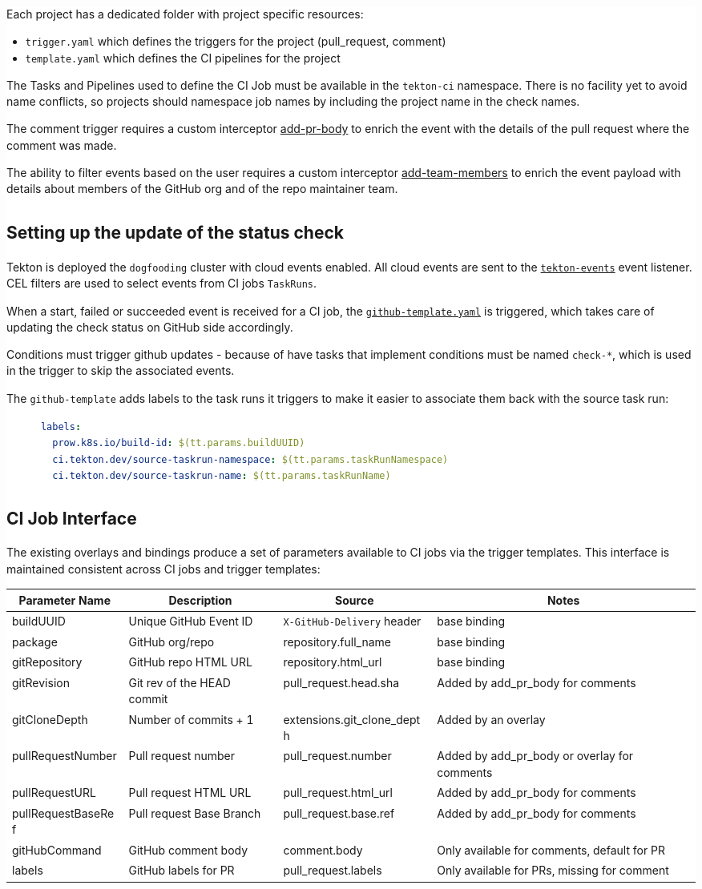Each project has a dedicated folder with project specific resources:

- `trigger.yaml` which defines the triggers for the project (pull_request, comment)
- `template.yaml` which defines the CI pipelines for the project

The Tasks and Pipelines used to define the CI Job must be available in the
`tekton-ci` namespace. There is no facility yet to avoid name conflicts, so
projects should namespace job names by including the project name in the check
names.

The comment trigger requires a custom interceptor
[add-pr-body](./interceptors/add-pr-body/README.md) to enrich the event with the
details of the pull request where the comment was made.

The ability to filter events based on the user requires a custom interceptor
[add-team-members](./interceptors/add-team-members/README.md) to enrich the event
payload with details about members of the GitHub org and of the repo maintainer
team.

## Setting up the update of the status check

Tekton is deployed the `dogfooding` cluster with cloud events enabled.
All cloud events are sent to the [`tekton-events`](../resources/cd/eventlistener.yaml)
event listener. CEL filters are used to select events from CI jobs `TaskRuns`.

When a start, failed or succeeded event is received for a CI job, the
[`github-template.yaml`](../resources/ci/github-template.yaml) is triggered,
which takes care of updating the check status on GitHub side accordingly.

Conditions must trigger github updates - because of have tasks that implement
conditions must be named `check-*`, which is used in the trigger to skip the
associated events.

The `github-template` adds labels to the task runs it triggers to make it
easier to associate them back with the source task run:

```yaml
      labels:
        prow.k8s.io/build-id: $(tt.params.buildUUID)
        ci.tekton.dev/source-taskrun-namespace: $(tt.params.taskRunNamespace)
        ci.tekton.dev/source-taskrun-name: $(tt.params.taskRunName)
```

## CI Job Interface

The existing overlays and bindings produce a set of parameters available to CI jobs
via the trigger templates. This interface is maintained consistent across CI jobs and
trigger templates:

Parameter Name    | Description                | Source                     | Notes
------------------|----------------------------|----------------------------|--------------------------------------------
buildUUID         | Unique GitHub Event ID     | `X-GitHub-Delivery` header | base binding
package           | GitHub org/repo            | repository.full_name       | base binding
gitRepository     | GitHub repo HTML URL       | repository.html_url        | base binding
gitRevision       | Git rev of the HEAD commit | pull_request.head.sha      | Added by add_pr_body for comments
gitCloneDepth     | Number of commits + 1      | extensions.git_clone_depth | Added by an overlay
pullRequestNumber | Pull request number        | pull_request.number        | Added by add_pr_body or overlay for comments
pullRequestURL    | Pull request HTML URL      | pull_request.html_url      | Added by add_pr_body for comments
pullRequestBaseRef| Pull request Base Branch   | pull_request.base.ref      | Added by add_pr_body for comments
gitHubCommand     | GitHub comment body        | comment.body               | Only available for comments, default for PR
labels            | GitHub labels for PR       | pull_request.labels        | Only available for PRs, missing for comment
